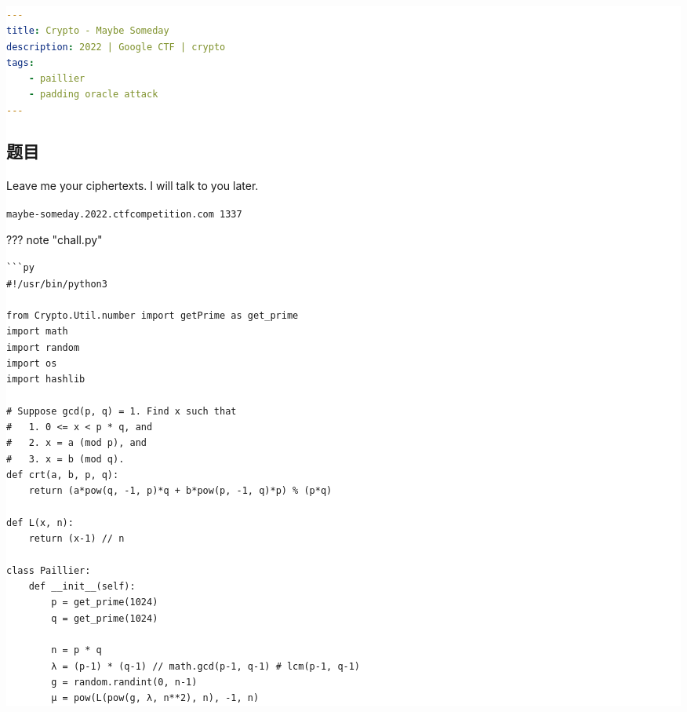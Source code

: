 ```yaml
---
title: Crypto - Maybe Someday
description: 2022 | Google CTF | crypto
tags:
    - paillier
    - padding oracle attack
---
```


## 题目

Leave me your ciphertexts. I will talk to you later.

```bash
maybe-someday.2022.ctfcompetition.com 1337
```

??? note "chall.py"

    ```py
    #!/usr/bin/python3

    from Crypto.Util.number import getPrime as get_prime
    import math
    import random
    import os
    import hashlib

    # Suppose gcd(p, q) = 1. Find x such that
    #   1. 0 <= x < p * q, and
    #   2. x = a (mod p), and
    #   3. x = b (mod q).
    def crt(a, b, p, q):
        return (a*pow(q, -1, p)*q + b*pow(p, -1, q)*p) % (p*q)

    def L(x, n):
        return (x-1) // n

    class Paillier:
        def __init__(self):
            p = get_prime(1024)
            q = get_prime(1024)

            n = p * q
            λ = (p-1) * (q-1) // math.gcd(p-1, q-1) # lcm(p-1, q-1)
            g = random.randint(0, n-1)
            µ = pow(L(pow(g, λ, n**2), n), -1, n)

